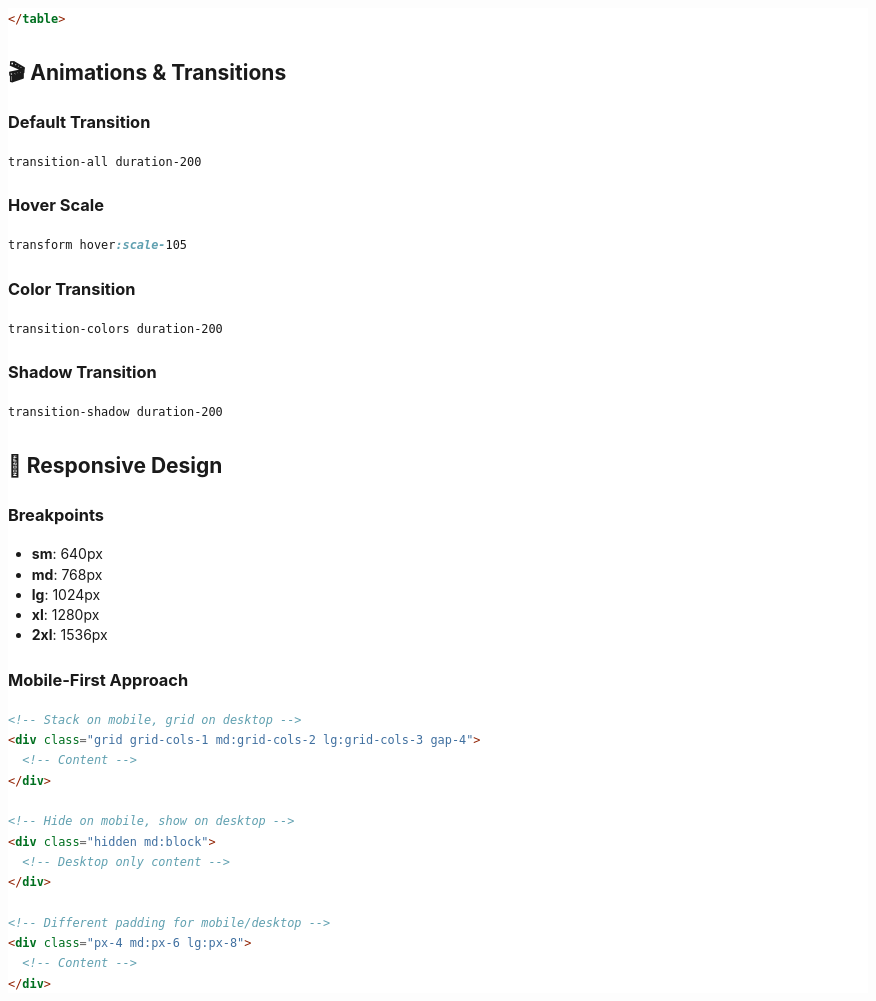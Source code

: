 ```html
</table>
```

## 🎬 Animations & Transitions

### Default Transition
```css
transition-all duration-200
```

### Hover Scale
```css
transform hover:scale-105
```

### Color Transition
```css
transition-colors duration-200
```

### Shadow Transition
```css
transition-shadow duration-200
```

## 📱 Responsive Design

### Breakpoints
- **sm**: 640px
- **md**: 768px
- **lg**: 1024px
- **xl**: 1280px
- **2xl**: 1536px

### Mobile-First Approach
```html
<!-- Stack on mobile, grid on desktop -->
<div class="grid grid-cols-1 md:grid-cols-2 lg:grid-cols-3 gap-4">
  <!-- Content -->
</div>

<!-- Hide on mobile, show on desktop -->
<div class="hidden md:block">
  <!-- Desktop only content -->
</div>

<!-- Different padding for mobile/desktop -->
<div class="px-4 md:px-6 lg:px-8">
  <!-- Content -->
</div>
```
